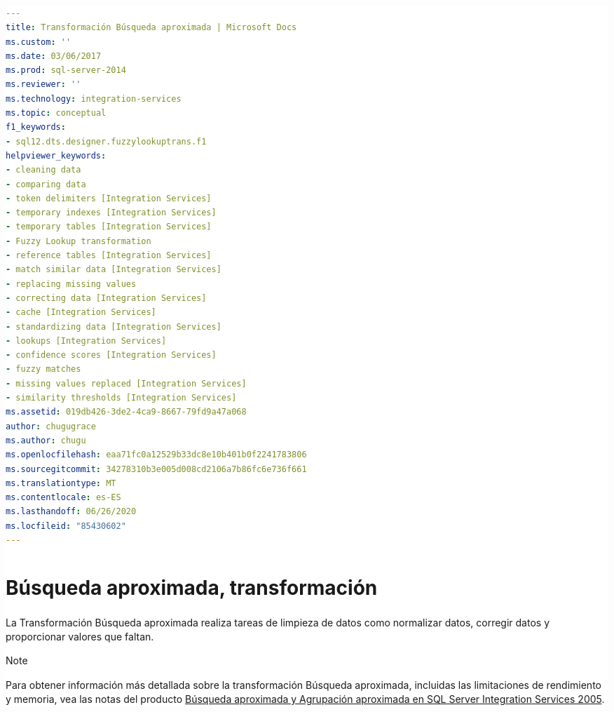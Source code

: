 ```yaml
---
title: Transformación Búsqueda aproximada | Microsoft Docs
ms.custom: ''
ms.date: 03/06/2017
ms.prod: sql-server-2014
ms.reviewer: ''
ms.technology: integration-services
ms.topic: conceptual
f1_keywords:
- sql12.dts.designer.fuzzylookuptrans.f1
helpviewer_keywords:
- cleaning data
- comparing data
- token delimiters [Integration Services]
- temporary indexes [Integration Services]
- temporary tables [Integration Services]
- Fuzzy Lookup transformation
- reference tables [Integration Services]
- match similar data [Integration Services]
- replacing missing values
- correcting data [Integration Services]
- cache [Integration Services]
- standardizing data [Integration Services]
- lookups [Integration Services]
- confidence scores [Integration Services]
- fuzzy matches
- missing values replaced [Integration Services]
- similarity thresholds [Integration Services]
ms.assetid: 019db426-3de2-4ca9-8667-79fd9a47a068
author: chugugrace
ms.author: chugu
ms.openlocfilehash: eaa71fc0a12529b33dc8e10b401b0f2241783806
ms.sourcegitcommit: 34278310b3e005d008cd2106a7b86fc6e736f661
ms.translationtype: MT
ms.contentlocale: es-ES
ms.lasthandoff: 06/26/2020
ms.locfileid: "85430602"
---
```

# <a name="fuzzy-lookup-transformation"></a>Búsqueda aproximada, transformación
  La Transformación Búsqueda aproximada realiza tareas de limpieza de datos como normalizar datos, corregir datos y proporcionar valores que faltan.  
  
> [!NOTE]  
>  Para obtener información más detallada sobre la transformación Búsqueda aproximada, incluidas las limitaciones de rendimiento y memoria, vea las notas del producto [Búsqueda aproximada y Agrupación aproximada en SQL Server Integration Services 2005](https://go.microsoft.com/fwlink/?LinkId=96604).  
  
